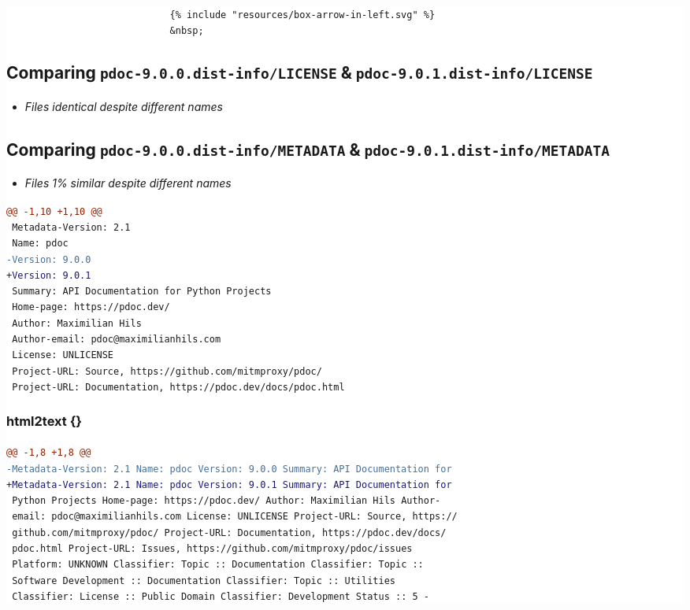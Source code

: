 ```diff
                             {% include "resources/box-arrow-in-left.svg" %}
                             &nbsp;
```

## Comparing `pdoc-9.0.0.dist-info/LICENSE` & `pdoc-9.0.1.dist-info/LICENSE`

 * *Files identical despite different names*

## Comparing `pdoc-9.0.0.dist-info/METADATA` & `pdoc-9.0.1.dist-info/METADATA`

 * *Files 1% similar despite different names*

```diff
@@ -1,10 +1,10 @@
 Metadata-Version: 2.1
 Name: pdoc
-Version: 9.0.0
+Version: 9.0.1
 Summary: API Documentation for Python Projects
 Home-page: https://pdoc.dev/
 Author: Maximilian Hils
 Author-email: pdoc@maximilianhils.com
 License: UNLICENSE
 Project-URL: Source, https://github.com/mitmproxy/pdoc/
 Project-URL: Documentation, https://pdoc.dev/docs/pdoc.html
```

### html2text {}

```diff
@@ -1,8 +1,8 @@
-Metadata-Version: 2.1 Name: pdoc Version: 9.0.0 Summary: API Documentation for
+Metadata-Version: 2.1 Name: pdoc Version: 9.0.1 Summary: API Documentation for
 Python Projects Home-page: https://pdoc.dev/ Author: Maximilian Hils Author-
 email: pdoc@maximilianhils.com License: UNLICENSE Project-URL: Source, https://
 github.com/mitmproxy/pdoc/ Project-URL: Documentation, https://pdoc.dev/docs/
 pdoc.html Project-URL: Issues, https://github.com/mitmproxy/pdoc/issues
 Platform: UNKNOWN Classifier: Topic :: Documentation Classifier: Topic ::
 Software Development :: Documentation Classifier: Topic :: Utilities
 Classifier: License :: Public Domain Classifier: Development Status :: 5 -
```

